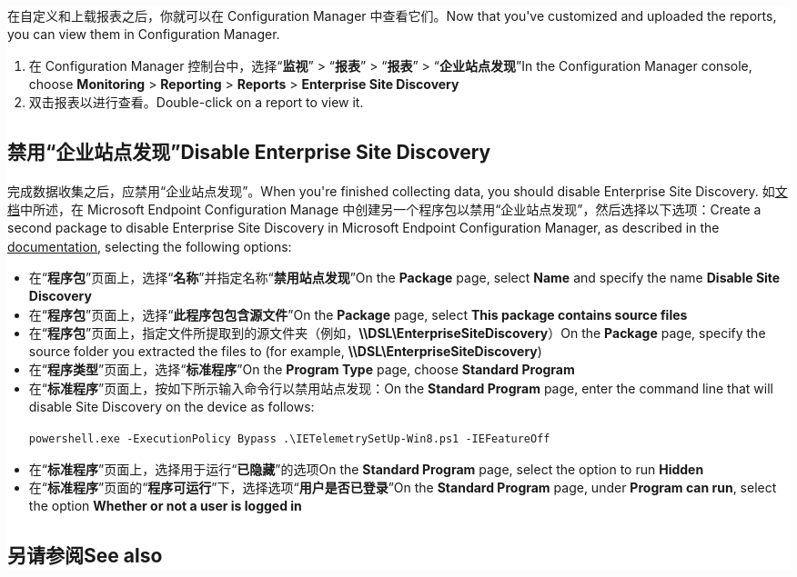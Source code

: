 <span data-ttu-id="fde2b-242">在自定义和上载报表之后，你就可以在 Configuration Manager 中查看它们。</span><span class="sxs-lookup"><span data-stu-id="fde2b-242">Now that you've customized and uploaded the reports, you can view them in Configuration Manager.</span></span>

1. <span data-ttu-id="fde2b-243">在 Configuration Manager 控制台中，选择“**监视**” > “**报表**” > “**报表**” > “**企业站点发现**”</span><span class="sxs-lookup"><span data-stu-id="fde2b-243">In the Configuration Manager console, choose **Monitoring** > **Reporting** > **Reports** > **Enterprise Site Discovery**</span></span>
2. <span data-ttu-id="fde2b-244">双击报表以进行查看。</span><span class="sxs-lookup"><span data-stu-id="fde2b-244">Double-click on a report to view it.</span></span>

## <a name="disable-enterprise-site-discovery"></a><span data-ttu-id="fde2b-245">禁用“企业站点发现”</span><span class="sxs-lookup"><span data-stu-id="fde2b-245">Disable Enterprise Site Discovery</span></span>

<span data-ttu-id="fde2b-246">完成数据收集之后，应禁用“企业站点发现”。</span><span class="sxs-lookup"><span data-stu-id="fde2b-246">When you're finished collecting data, you should disable Enterprise Site Discovery.</span></span> <span data-ttu-id="fde2b-247">如[文档](/configmgr/apps/deploy-use/packages-and-programs)中所述，在 Microsoft Endpoint Configuration Manage 中创建另一个程序包以禁用“企业站点发现”，然后选择以下选项：</span><span class="sxs-lookup"><span data-stu-id="fde2b-247">Create a second package to disable Enterprise Site Discovery in Microsoft Endpoint Configuration Manager, as described in the [documentation](/configmgr/apps/deploy-use/packages-and-programs), selecting the following options:</span></span>

- <span data-ttu-id="fde2b-248">在“**程序包**”页面上，选择“**名称**”并指定名称“**禁用站点发现**”</span><span class="sxs-lookup"><span data-stu-id="fde2b-248">On the **Package** page, select **Name** and specify the name **Disable Site Discovery**</span></span>
- <span data-ttu-id="fde2b-249">在“**程序包**”页面上，选择“**此程序包包含源文件**”</span><span class="sxs-lookup"><span data-stu-id="fde2b-249">On the **Package** page, select **This package contains source files**</span></span>
- <span data-ttu-id="fde2b-250">在“**程序包**”页面上，指定文件所提取到的源文件夹（例如，**\\\\DSL\\EnterpriseSiteDiscovery**）</span><span class="sxs-lookup"><span data-stu-id="fde2b-250">On the **Package** page, specify the source folder you extracted the files to (for example, **\\\\DSL\\EnterpriseSiteDiscovery**)</span></span>
- <span data-ttu-id="fde2b-251">在“**程序类型**”页面上，选择“**标准程序**”</span><span class="sxs-lookup"><span data-stu-id="fde2b-251">On the **Program Type** page, choose **Standard Program**</span></span>
- <span data-ttu-id="fde2b-252">在“**标准程序**”页面上，按如下所示输入命令行以禁用站点发现：</span><span class="sxs-lookup"><span data-stu-id="fde2b-252">On the **Standard Program** page, enter the command line that will disable Site Discovery on the device as follows:</span></span>
  ```dos
  powershell.exe -ExecutionPolicy Bypass .\IETelemetrySetUp-Win8.ps1 -IEFeatureOff
  ```
- <span data-ttu-id="fde2b-253">在“**标准程序**”页面上，选择用于运行“**已隐藏**”的选项</span><span class="sxs-lookup"><span data-stu-id="fde2b-253">On the **Standard Program** page, select the option to run **Hidden**</span></span>
- <span data-ttu-id="fde2b-254">在“**标准程序**”页面的“**程序可运行**”下，选择选项“**用户是否已登录**”</span><span class="sxs-lookup"><span data-stu-id="fde2b-254">On the **Standard Program** page, under **Program can run**, select the option **Whether or not a user is logged in**</span></span>

## <a name="see-also"></a><span data-ttu-id="fde2b-255">另请参阅</span><span class="sxs-lookup"><span data-stu-id="fde2b-255">See also</span></span>
